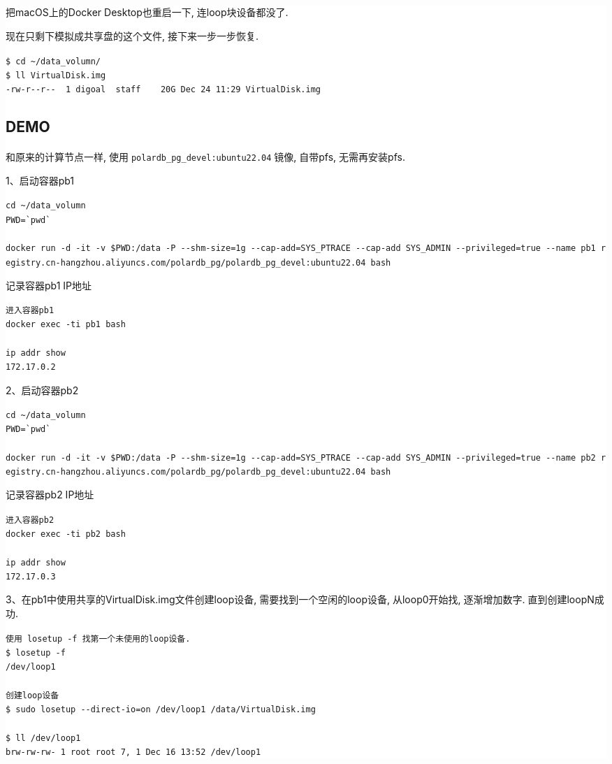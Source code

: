 把macOS上的Docker Desktop也重启一下, 连loop块设备都没了.   
  
现在只剩下模拟成共享盘的这个文件, 接下来一步一步恢复.    
```  
$ cd ~/data_volumn/  
$ ll VirtualDisk.img   
-rw-r--r--  1 digoal  staff    20G Dec 24 11:29 VirtualDisk.img  
```  
  
## DEMO    
和原来的计算节点一样, 使用 `polardb_pg_devel:ubuntu22.04` 镜像, 自带pfs, 无需再安装pfs.     
    
1、启动容器pb1    
```    
cd ~/data_volumn    
PWD=`pwd`    
    
docker run -d -it -v $PWD:/data -P --shm-size=1g --cap-add=SYS_PTRACE --cap-add SYS_ADMIN --privileged=true --name pb1 registry.cn-hangzhou.aliyuncs.com/polardb_pg/polardb_pg_devel:ubuntu22.04 bash    
```    
    
记录容器pb1 IP地址  
```    
进入容器pb1    
docker exec -ti pb1 bash    
    
ip addr show    
172.17.0.2  
```    
    
2、启动容器pb2    
```    
cd ~/data_volumn    
PWD=`pwd`    
    
docker run -d -it -v $PWD:/data -P --shm-size=1g --cap-add=SYS_PTRACE --cap-add SYS_ADMIN --privileged=true --name pb2 registry.cn-hangzhou.aliyuncs.com/polardb_pg/polardb_pg_devel:ubuntu22.04 bash    
```    
    
记录容器pb2 IP地址  
```    
进入容器pb2    
docker exec -ti pb2 bash    
    
ip addr show    
172.17.0.3    
```    
    
3、在pb1中使用共享的VirtualDisk.img文件创建loop设备, 需要找到一个空闲的loop设备, 从loop0开始找, 逐渐增加数字. 直到创建loopN成功.    
```    
使用 losetup -f 找第一个未使用的loop设备.  
$ losetup -f  
/dev/loop1  
  
创建loop设备  
$ sudo losetup --direct-io=on /dev/loop1 /data/VirtualDisk.img    
  
$ ll /dev/loop1    
brw-rw-rw- 1 root root 7, 1 Dec 16 13:52 /dev/loop1    
```    
    